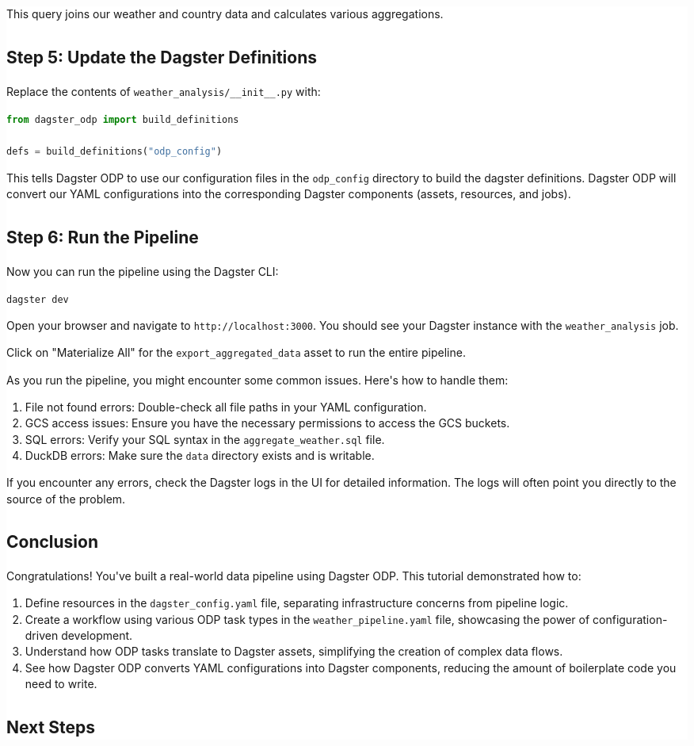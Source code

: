This query joins our weather and country data and calculates various aggregations.

## Step 5: Update the Dagster Definitions

Replace the contents of `weather_analysis/__init__.py` with:

```python
from dagster_odp import build_definitions

defs = build_definitions("odp_config")
```

This tells Dagster ODP to use our configuration files in the `odp_config` directory to build the dagster definitions. Dagster ODP will convert our YAML configurations into the corresponding Dagster components (assets, resources, and jobs).

## Step 6: Run the Pipeline

Now you can run the pipeline using the Dagster CLI:

```bash
dagster dev
```

Open your browser and navigate to `http://localhost:3000`. You should see your Dagster instance with the `weather_analysis` job.

Click on "Materialize All" for the `export_aggregated_data` asset to run the entire pipeline.

As you run the pipeline, you might encounter some common issues. Here's how to handle them:

1. File not found errors: Double-check all file paths in your YAML configuration.
2. GCS access issues: Ensure you have the necessary permissions to access the GCS buckets.
3. SQL errors: Verify your SQL syntax in the `aggregate_weather.sql` file.
4. DuckDB errors: Make sure the `data` directory exists and is writable.

If you encounter any errors, check the Dagster logs in the UI for detailed information. The logs will often point you directly to the source of the problem.

## Conclusion

Congratulations! You've built a real-world data pipeline using Dagster ODP. This tutorial demonstrated how to:

1. Define resources in the `dagster_config.yaml` file, separating infrastructure concerns from pipeline logic.
2. Create a workflow using various ODP task types in the `weather_pipeline.yaml` file, showcasing the power of configuration-driven development.
3. Understand how ODP tasks translate to Dagster assets, simplifying the creation of complex data flows.
4. See how Dagster ODP converts YAML configurations into Dagster components, reducing the amount of boilerplate code you need to write.

## Next Steps
